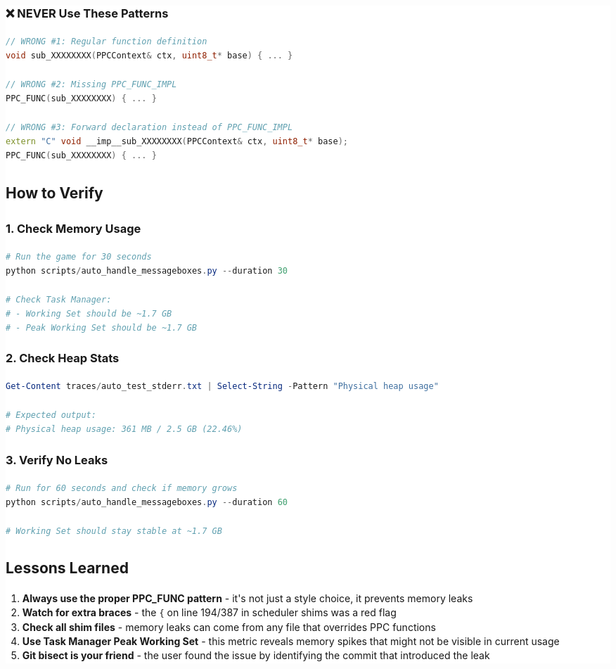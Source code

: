 ### ❌ NEVER Use These Patterns

```cpp
// WRONG #1: Regular function definition
void sub_XXXXXXXX(PPCContext& ctx, uint8_t* base) { ... }

// WRONG #2: Missing PPC_FUNC_IMPL
PPC_FUNC(sub_XXXXXXXX) { ... }

// WRONG #3: Forward declaration instead of PPC_FUNC_IMPL
extern "C" void __imp__sub_XXXXXXXX(PPCContext& ctx, uint8_t* base);
PPC_FUNC(sub_XXXXXXXX) { ... }
```

## How to Verify

### 1. Check Memory Usage
```powershell
# Run the game for 30 seconds
python scripts/auto_handle_messageboxes.py --duration 30

# Check Task Manager:
# - Working Set should be ~1.7 GB
# - Peak Working Set should be ~1.7 GB
```

### 2. Check Heap Stats
```powershell
Get-Content traces/auto_test_stderr.txt | Select-String -Pattern "Physical heap usage"

# Expected output:
# Physical heap usage: 361 MB / 2.5 GB (22.46%)
```

### 3. Verify No Leaks
```powershell
# Run for 60 seconds and check if memory grows
python scripts/auto_handle_messageboxes.py --duration 60

# Working Set should stay stable at ~1.7 GB
```

## Lessons Learned

1. **Always use the proper PPC_FUNC pattern** - it's not just a style choice, it prevents memory leaks
2. **Watch for extra braces** - the `{` on line 194/387 in scheduler shims was a red flag
3. **Check all shim files** - memory leaks can come from any file that overrides PPC functions
4. **Use Task Manager Peak Working Set** - this metric reveals memory spikes that might not be visible in current usage
5. **Git bisect is your friend** - the user found the issue by identifying the commit that introduced the leak
